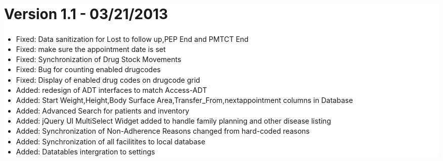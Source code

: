 Version 1.1 - 03/21/2013
==============================================
- Fixed: Data sanitization for Lost to follow up,PEP End and PMTCT End
- Fixed: make sure the appointment date is set
- Fixed: Synchronization of Drug Stock Movements
- Fixed: Bug for counting enabled drugcodes
- Fixed: Display of enabled drug codes on drugcode grid
- Added: redesign of ADT interfaces to match Access-ADT
- Added: Start Weight,Height,Body Surface Area,Transfer_From,nextappointment columns in Database
- Added: Advanced Search for patients and inventory
- Added: jQuery UI MultiSelect Widget added to handle family planning and other disease listing
- Added: Synchronization of Non-Adherence Reasons changed from hard-coded reasons
- Added: Synchronization of all facilitites to local database 
- Added: Datatables intergration to settings